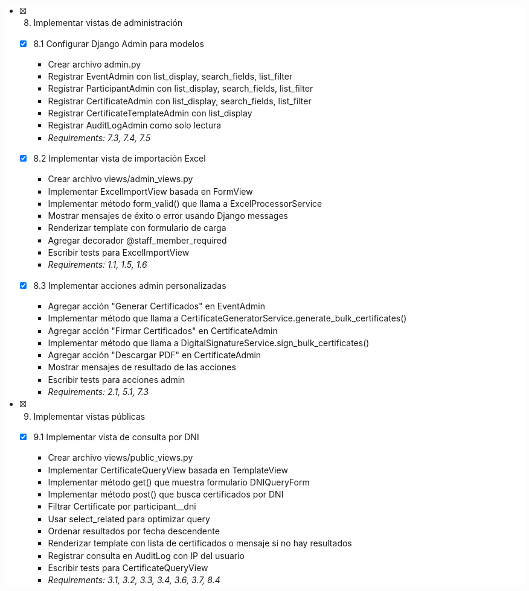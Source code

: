- [x] 8. Implementar vistas de administración


  - [x] 8.1 Configurar Django Admin para modelos



    - Crear archivo admin.py
    - Registrar EventAdmin con list_display, search_fields, list_filter
    - Registrar ParticipantAdmin con list_display, search_fields, list_filter
    - Registrar CertificateAdmin con list_display, search_fields, list_filter
    - Registrar CertificateTemplateAdmin con list_display
    - Registrar AuditLogAdmin como solo lectura
    - _Requirements: 7.3, 7.4, 7.5_
  
  - [x] 8.2 Implementar vista de importación Excel



    - Crear archivo views/admin_views.py
    - Implementar ExcelImportView basada en FormView
    - Implementar método form_valid() que llama a ExcelProcessorService
    - Mostrar mensajes de éxito o error usando Django messages
    - Renderizar template con formulario de carga
    - Agregar decorador @staff_member_required
    - Escribir tests para ExcelImportView
    - _Requirements: 1.1, 1.5, 1.6_
  
  - [x] 8.3 Implementar acciones admin personalizadas


    - Agregar acción "Generar Certificados" en EventAdmin
    - Implementar método que llama a CertificateGeneratorService.generate_bulk_certificates()
    - Agregar acción "Firmar Certificados" en CertificateAdmin
    - Implementar método que llama a DigitalSignatureService.sign_bulk_certificates()
    - Agregar acción "Descargar PDF" en CertificateAdmin
    - Mostrar mensajes de resultado de las acciones
    - Escribir tests para acciones admin
    - _Requirements: 2.1, 5.1, 7.3_

- [x] 9. Implementar vistas públicas




  - [x] 9.1 Implementar vista de consulta por DNI


    - Crear archivo views/public_views.py
    - Implementar CertificateQueryView basada en TemplateView
    - Implementar método get() que muestra formulario DNIQueryForm
    - Implementar método post() que busca certificados por DNI
    - Filtrar Certificate por participant__dni
    - Usar select_related para optimizar query
    - Ordenar resultados por fecha descendente
    - Renderizar template con lista de certificados o mensaje si no hay resultados
    - Registrar consulta en AuditLog con IP del usuario
    - Escribir tests para CertificateQueryView
    - _Requirements: 3.1, 3.2, 3.3, 3.4, 3.6, 3.7, 8.4_
  